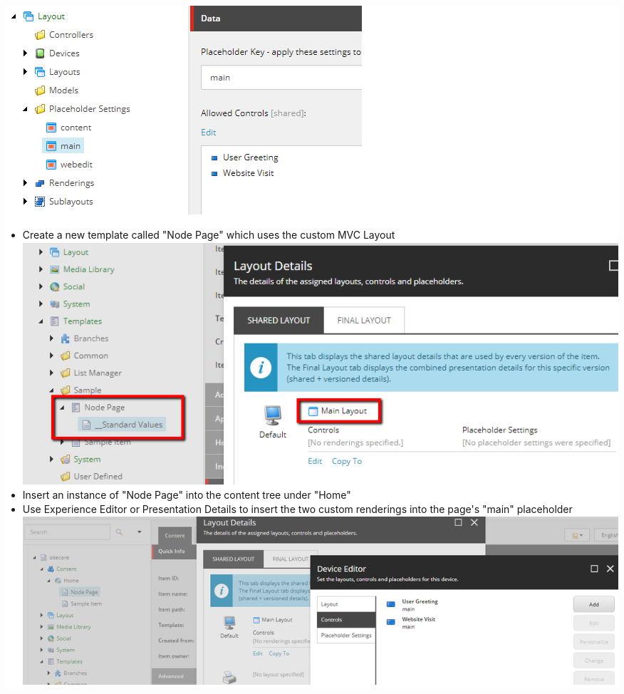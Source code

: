 ![Placeholder Settings](./placeholdersettings.png)
* Create a new template called "Node Page" which uses the custom MVC Layout
![Node Page template](./nodepagetemplate.png)
* Insert an instance of "Node Page" into the content tree under "Home"
* Use Experience Editor or Presentation Details to insert the two custom renderings into the page's "main" placeholder
![Node Page content item](./nodepageinstance.png)
